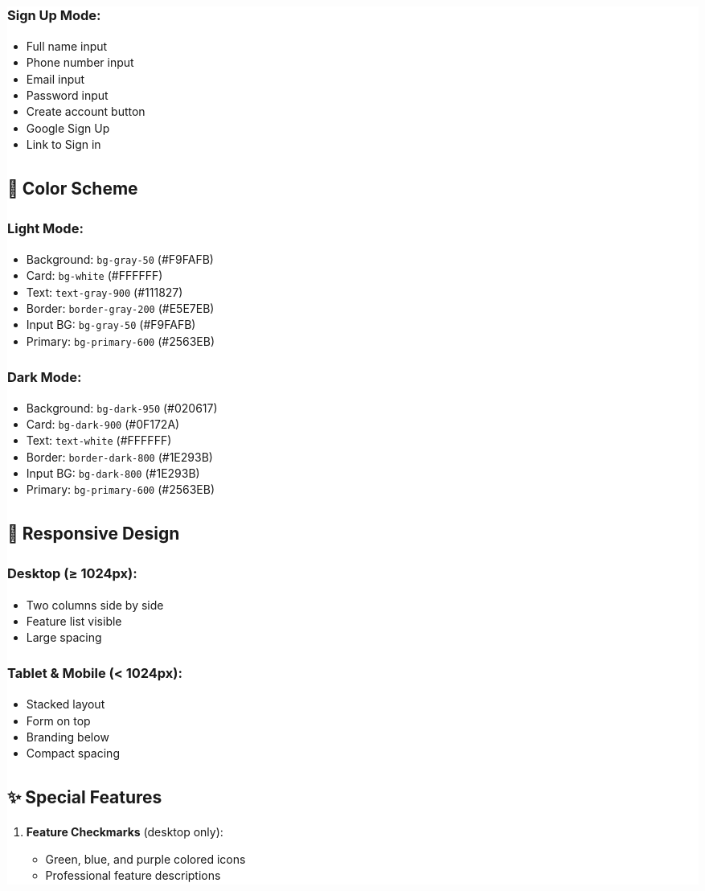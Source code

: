 ### **Sign Up Mode:**

- Full name input
- Phone number input
- Email input
- Password input
- Create account button
- Google Sign Up
- Link to Sign in

## 🎨 Color Scheme

### **Light Mode:**

- Background: `bg-gray-50` (#F9FAFB)
- Card: `bg-white` (#FFFFFF)
- Text: `text-gray-900` (#111827)
- Border: `border-gray-200` (#E5E7EB)
- Input BG: `bg-gray-50` (#F9FAFB)
- Primary: `bg-primary-600` (#2563EB)

### **Dark Mode:**

- Background: `bg-dark-950` (#020617)
- Card: `bg-dark-900` (#0F172A)
- Text: `text-white` (#FFFFFF)
- Border: `border-dark-800` (#1E293B)
- Input BG: `bg-dark-800` (#1E293B)
- Primary: `bg-primary-600` (#2563EB)

## 📱 Responsive Design

### **Desktop (≥ 1024px):**

- Two columns side by side
- Feature list visible
- Large spacing

### **Tablet & Mobile (< 1024px):**

- Stacked layout
- Form on top
- Branding below
- Compact spacing

## ✨ Special Features

1. **Feature Checkmarks** (desktop only):

   - Green, blue, and purple colored icons
   - Professional feature descriptions
